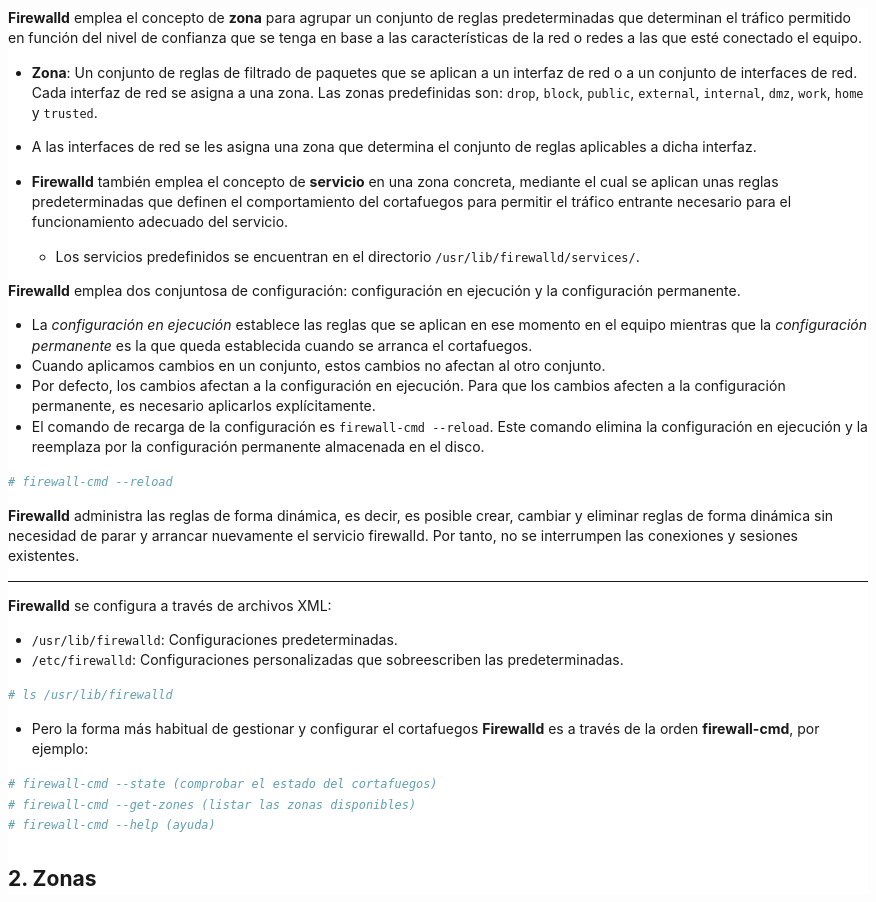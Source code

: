 **Firewalld** emplea el concepto de **zona** para agrupar un conjunto de reglas predeterminadas que determinan el tráfico permitido en función del nivel de confianza que se tenga en base a las características de la red o redes a las que esté conectado el equipo. 

- **Zona**: Un conjunto de reglas de filtrado de paquetes que se aplican a un interfaz de red o a un conjunto de interfaces de red. Cada interfaz de red se asigna a una zona. Las zonas predefinidas son: `drop`, `block`, `public`, `external`, `internal`, `dmz`, `work`, `home` y `trusted`.

- A las interfaces de red se les asigna una zona que determina el conjunto de reglas aplicables a dicha interfaz. 

- **Firewalld** también emplea el concepto de **servicio** en una zona concreta, mediante el cual se aplican unas reglas predeterminadas que definen el comportamiento del cortafuegos para permitir el tráfico entrante necesario para el funcionamiento adecuado del servicio. 

  - Los servicios predefinidos se encuentran en el directorio `/usr/lib/firewalld/services/`.

**Firewalld** emplea dos conjuntosa de configuración: configuración en ejecución y la configuración permanente. 

- La _configuración en ejecución_ establece las reglas que se aplican en ese momento en el equipo mientras que la _configuración permanente_ es la que queda establecida cuando se arranca el cortafuegos.
- Cuando aplicamos cambios en un conjunto, estos cambios no afectan al otro conjunto. 
- Por defecto, los cambios afectan a la configuración en ejecución. Para que los cambios afecten a la configuración permanente, es necesario aplicarlos explícitamente.
- El comando de recarga de la configuración es `firewall-cmd --reload`. Este comando elimina la configuración en ejecución y la reemplaza por la configuración permanente almacenada en el disco.

```bash
# firewall-cmd --reload
```

**Firewalld** administra las reglas de forma dinámica, es decir, es posible crear, cambiar y eliminar reglas de forma dinámica sin necesidad de parar y arrancar nuevamente el servicio firewalld. Por tanto, no se interrumpen las conexiones y sesiones existentes.

---

**Firewalld** se configura a través de archivos XML:

- `/usr/lib/firewalld`: Configuraciones predeterminadas.
- `/etc/firewalld`: Configuraciones personalizadas que sobreescriben las predeterminadas.

```bash
# ls /usr/lib/firewalld 
```

- Pero la forma más habitual de gestionar y configurar el cortafuegos **Firewalld** es a través de la orden **firewall-cmd**, por ejemplo:

```bash
# firewall-cmd --state (comprobar el estado del cortafuegos)
# firewall-cmd --get-zones (listar las zonas disponibles)
# firewall-cmd --help (ayuda)
```

## 2. Zonas
